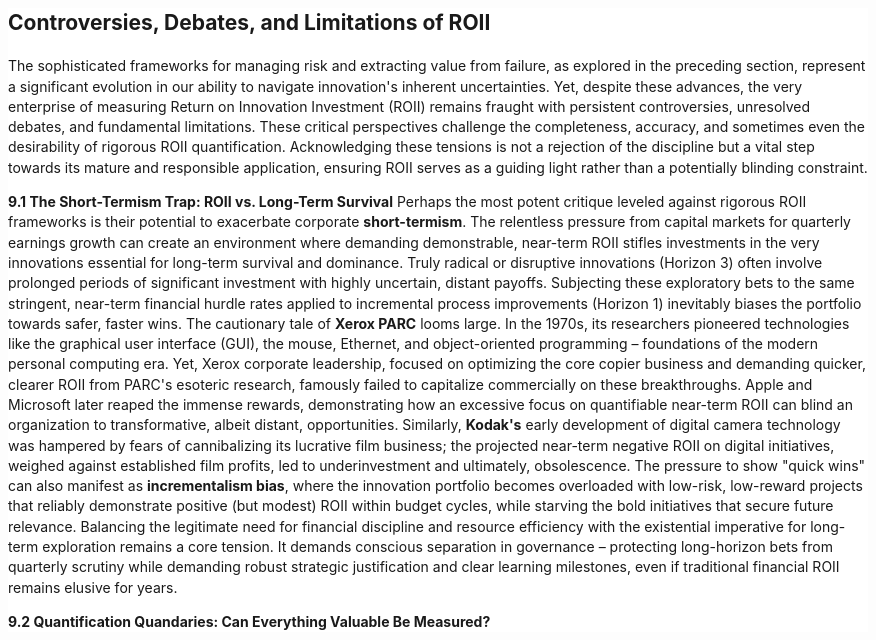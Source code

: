 ## Controversies, Debates, and Limitations of ROII

The sophisticated frameworks for managing risk and extracting value from failure, as explored in the preceding section, represent a significant evolution in our ability to navigate innovation's inherent uncertainties. Yet, despite these advances, the very enterprise of measuring Return on Innovation Investment (ROII) remains fraught with persistent controversies, unresolved debates, and fundamental limitations. These critical perspectives challenge the completeness, accuracy, and sometimes even the desirability of rigorous ROII quantification. Acknowledging these tensions is not a rejection of the discipline but a vital step towards its mature and responsible application, ensuring ROII serves as a guiding light rather than a potentially blinding constraint.

**9.1 The Short-Termism Trap: ROII vs. Long-Term Survival**
Perhaps the most potent critique leveled against rigorous ROII frameworks is their potential to exacerbate corporate **short-termism**. The relentless pressure from capital markets for quarterly earnings growth can create an environment where demanding demonstrable, near-term ROII stifles investments in the very innovations essential for long-term survival and dominance. Truly radical or disruptive innovations (Horizon 3) often involve prolonged periods of significant investment with highly uncertain, distant payoffs. Subjecting these exploratory bets to the same stringent, near-term financial hurdle rates applied to incremental process improvements (Horizon 1) inevitably biases the portfolio towards safer, faster wins. The cautionary tale of **Xerox PARC** looms large. In the 1970s, its researchers pioneered technologies like the graphical user interface (GUI), the mouse, Ethernet, and object-oriented programming – foundations of the modern personal computing era. Yet, Xerox corporate leadership, focused on optimizing the core copier business and demanding quicker, clearer ROII from PARC's esoteric research, famously failed to capitalize commercially on these breakthroughs. Apple and Microsoft later reaped the immense rewards, demonstrating how an excessive focus on quantifiable near-term ROII can blind an organization to transformative, albeit distant, opportunities. Similarly, **Kodak's** early development of digital camera technology was hampered by fears of cannibalizing its lucrative film business; the projected near-term negative ROII on digital initiatives, weighed against established film profits, led to underinvestment and ultimately, obsolescence. The pressure to show "quick wins" can also manifest as **incrementalism bias**, where the innovation portfolio becomes overloaded with low-risk, low-reward projects that reliably demonstrate positive (but modest) ROII within budget cycles, while starving the bold initiatives that secure future relevance. Balancing the legitimate need for financial discipline and resource efficiency with the existential imperative for long-term exploration remains a core tension. It demands conscious separation in governance – protecting long-horizon bets from quarterly scrutiny while demanding robust strategic justification and clear learning milestones, even if traditional financial ROII remains elusive for years.

**9.2 Quantification Quandaries: Can Everything Valuable Be Measured?**